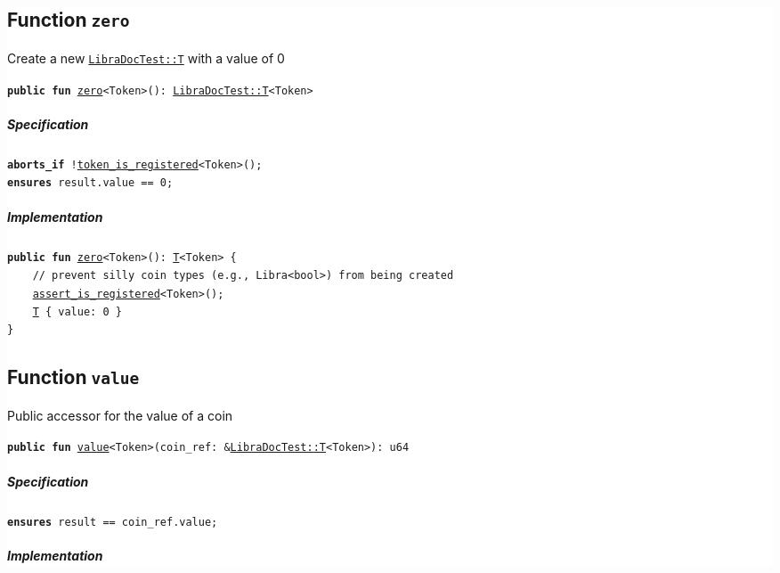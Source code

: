 

<a name="0x1_LibraDocTest_zero"></a>

## Function `zero`

Create a new
<code><a href="#0x1_LibraDocTest_T">LibraDocTest::T</a></code> with a value of 0


<pre><code><b>public</b> <b>fun</b> <a href="#0x1_LibraDocTest_zero">zero</a>&lt;Token&gt;(): <a href="#0x1_LibraDocTest_T">LibraDocTest::T</a>&lt;Token&gt;
</code></pre>



##### Specification



<pre><code><b>aborts_if</b> !<a href="#0x1_LibraDocTest_token_is_registered">token_is_registered</a>&lt;Token&gt;();
<b>ensures</b> result.value == 0;
</code></pre>



##### Implementation


<pre><code><b>public</b> <b>fun</b> <a href="#0x1_LibraDocTest_zero">zero</a>&lt;Token&gt;(): <a href="#0x1_LibraDocTest_T">T</a>&lt;Token&gt; {
    // prevent silly coin types (e.g., Libra&lt;bool&gt;) from being created
    <a href="#0x1_LibraDocTest_assert_is_registered">assert_is_registered</a>&lt;Token&gt;();
    <a href="#0x1_LibraDocTest_T">T</a> { value: 0 }
}
</code></pre>



<a name="0x1_LibraDocTest_value"></a>

## Function `value`

Public accessor for the value of a coin


<pre><code><b>public</b> <b>fun</b> <a href="#0x1_LibraDocTest_value">value</a>&lt;Token&gt;(coin_ref: &<a href="#0x1_LibraDocTest_T">LibraDocTest::T</a>&lt;Token&gt;): u64
</code></pre>



##### Specification



<pre><code><b>ensures</b> result == coin_ref.value;
</code></pre>



##### Implementation
